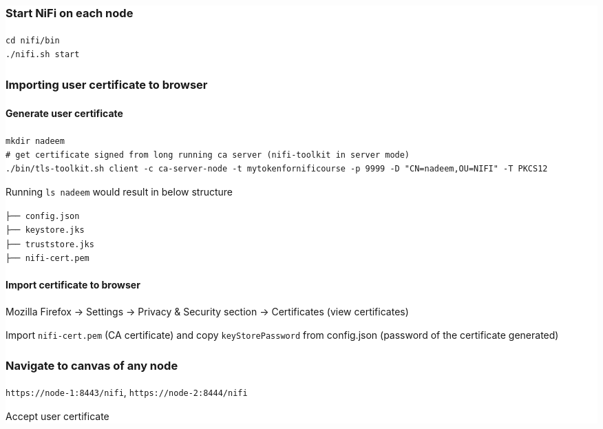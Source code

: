 ### Start NiFi on each node

```shell
cd nifi/bin
./nifi.sh start
```

### Importing user certificate to browser

#### Generate user certificate

```shell
mkdir nadeem
# get certificate signed from long running ca server (nifi-toolkit in server mode)
./bin/tls-toolkit.sh client -c ca-server-node -t mytokenfornificourse -p 9999 -D "CN=nadeem,OU=NIFI" -T PKCS12
```

Running `ls nadeem` would result in below structure

```
├── config.json
├── keystore.jks
├── truststore.jks
├── nifi-cert.pem
```

#### Import certificate to browser
Mozilla Firefox -> Settings -> Privacy & Security section -> Certificates (view certificates)

Import `nifi-cert.pem` (CA certificate) and copy `keyStorePassword` from config.json (password of the certificate generated)

### Navigate to canvas of any node

`https://node-1:8443/nifi`, `https://node-2:8444/nifi`

Accept user certificate
